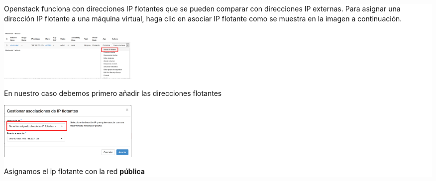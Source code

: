    Openstack funciona con direcciones IP flotantes que se pueden comparar con direcciones IP externas. Para asignar una dirección IP flotante a una máquina virtual, haga clic en asociar IP flotante como se muestra en la imagen a continuación.
   
   <img src="https://github.com/jam620/Openstack/blob/master/img/39.png" alt="39" style="zoom:25%;" />
   
   
   
   En nuestro caso debemos primero añadir las direcciones flotantes
   
   <img src="https://github.com/jam620/Openstack/blob/master/img/40.png" alt="40" style="zoom:25%;" />
   
   Asignamos el ip flotante con la red **pública**
   